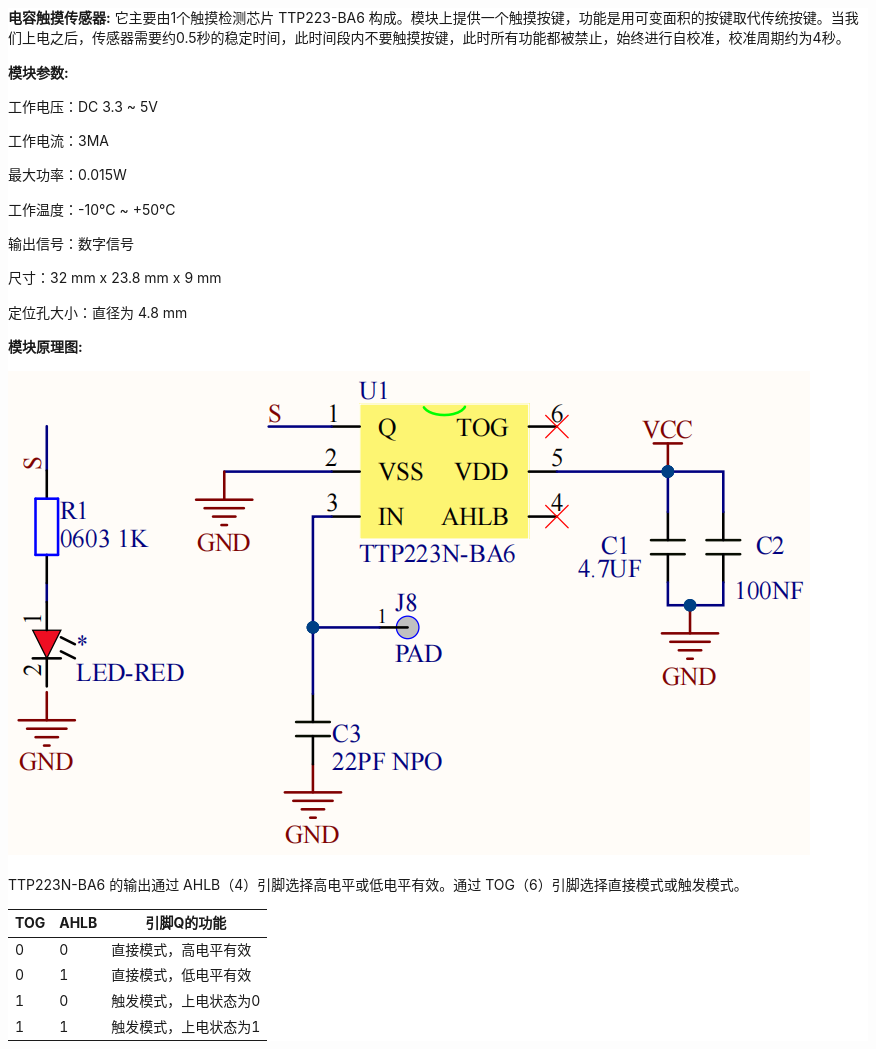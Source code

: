 **电容触摸传感器:** 它主要由1个触摸检测芯片 TTP223-BA6 构成。模块上提供一个触摸按键，功能是用可变面积的按键取代传统按键。当我们上电之后，传感器需要约0.5秒的稳定时间，此时间段内不要触摸按键，此时所有功能都被禁止，始终进行自校准，校准周期约为4秒。

**模块参数:**

工作电压：DC 3.3 ~ 5V

工作电流：3MA

最大功率：0.015W

工作温度：-10°C ~ +50°C

输出信号：数字信号

尺寸：32 mm x 23.8 mm x 9 mm

定位孔大小：直径为 4.8 mm

**模块原理图:**

![](media/56fd49a5552a32ac193119de8cb0a9ad.png)

TTP223N-BA6 的输出通过 AHLB（4）引脚选择高电平或低电平有效。通过 TOG（6）引脚选择直接模式或触发模式。

| TOG  | AHLB | 引脚Q的功能           |
| ---- | ---- | --------------------- |
| 0    | 0    | 直接模式，高电平有效  |
| 0    | 1    | 直接模式，低电平有效  |
| 1    | 0    | 触发模式，上电状态为0 |
| 1    | 1    | 触发模式，上电状态为1 |
